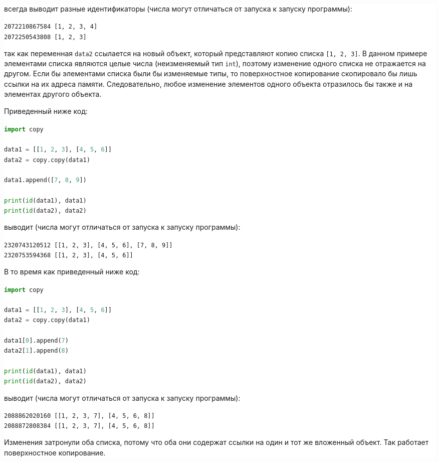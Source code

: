 всегда выводит разные идентификаторы (числа могут отличаться от запуска к запуску программы):

```no-highlight
2072210867584 [1, 2, 3, 4]
2072250543808 [1, 2, 3]
```

так как переменная `data2` ссылается на новый объект, который представляют копию списка `[1, 2, 3]`. В данном примере элементами списка являются целые числа (неизменяемый тип `int`), поэтому изменение одного списка не отражается на другом. Если бы элементами списка были бы изменяемые типы, то поверхностное копирование скопировало бы лишь ссылки на их адреса памяти. Следовательно, любое изменение элементов одного объекта отразилось бы также и на элементах другого объекта.

Приведенный ниже код:

```python
import copy

data1 = [[1, 2, 3], [4, 5, 6]]
data2 = copy.copy(data1)

data1.append([7, 8, 9])

print(id(data1), data1)
print(id(data2), data2)
```

выводит (числа могут отличаться от запуска к запуску программы):

```no-highlight
2320743120512 [[1, 2, 3], [4, 5, 6], [7, 8, 9]]
2320753594368 [[1, 2, 3], [4, 5, 6]]
```

В то время как приведенный ниже код:

```python
import copy

data1 = [[1, 2, 3], [4, 5, 6]]
data2 = copy.copy(data1)

data1[0].append(7)
data2[1].append(8)

print(id(data1), data1)
print(id(data2), data2)
```

выводит (числа могут отличаться от запуска к запуску программы):

```no-highlight
2088862020160 [[1, 2, 3, 7], [4, 5, 6, 8]]
2088872808384 [[1, 2, 3, 7], [4, 5, 6, 8]]
```

Изменения затронули оба списка, потому что оба они содержат ссылки на один и тот же вложенный объект. Так работает поверхностное копирование.
